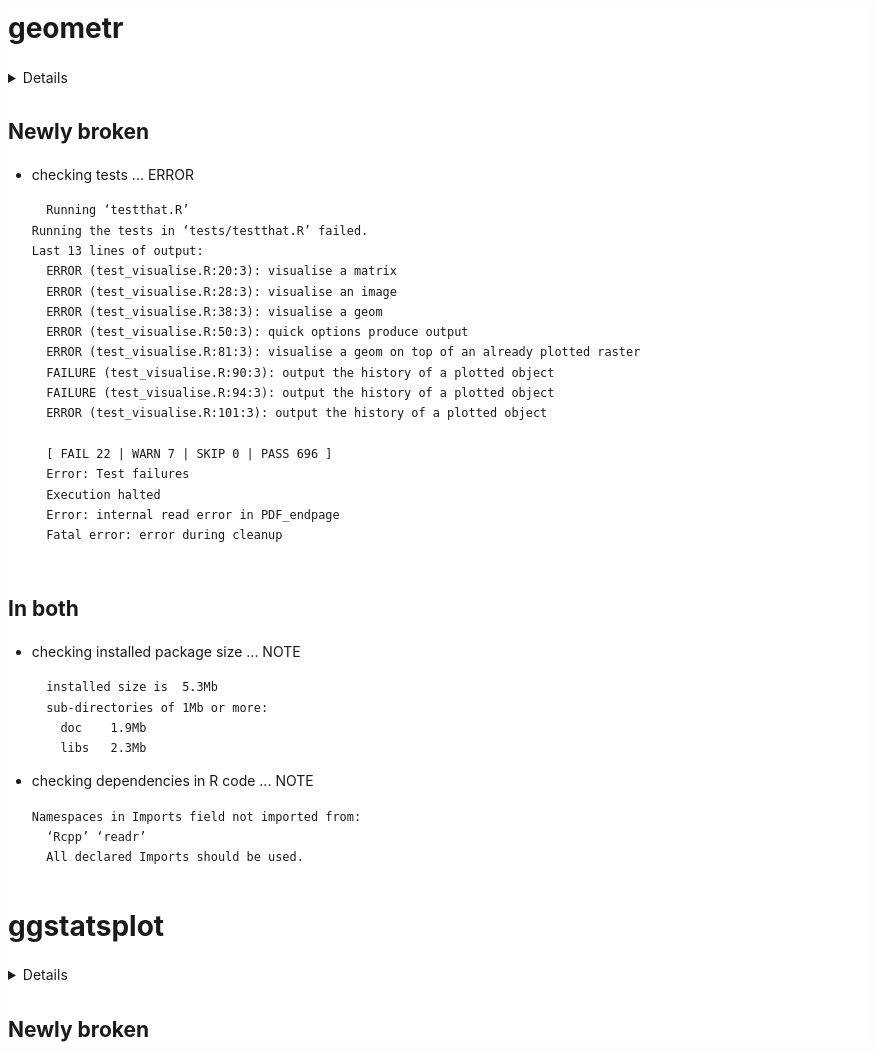# geometr

<details></details>

## Newly broken

*   checking tests ... ERROR
    ```
      Running ‘testthat.R’
    Running the tests in ‘tests/testthat.R’ failed.
    Last 13 lines of output:
      ERROR (test_visualise.R:20:3): visualise a matrix
      ERROR (test_visualise.R:28:3): visualise an image
      ERROR (test_visualise.R:38:3): visualise a geom
      ERROR (test_visualise.R:50:3): quick options produce output
      ERROR (test_visualise.R:81:3): visualise a geom on top of an already plotted raster
      FAILURE (test_visualise.R:90:3): output the history of a plotted object
      FAILURE (test_visualise.R:94:3): output the history of a plotted object
      ERROR (test_visualise.R:101:3): output the history of a plotted object
      
      [ FAIL 22 | WARN 7 | SKIP 0 | PASS 696 ]
      Error: Test failures
      Execution halted
      Error: internal read error in PDF_endpage
      Fatal error: error during cleanup
      
    ```

## In both

*   checking installed package size ... NOTE
    ```
      installed size is  5.3Mb
      sub-directories of 1Mb or more:
        doc    1.9Mb
        libs   2.3Mb
    ```

*   checking dependencies in R code ... NOTE
    ```
    Namespaces in Imports field not imported from:
      ‘Rcpp’ ‘readr’
      All declared Imports should be used.
    ```

# ggstatsplot

<details></details>

## Newly broken

